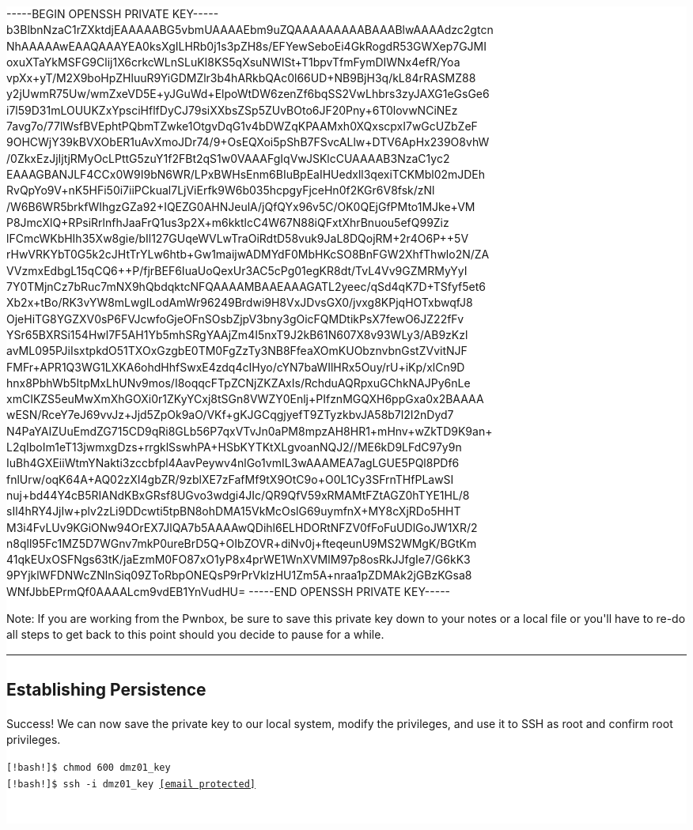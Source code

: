 -----BEGIN OPENSSH PRIVATE KEY-----
b3BlbnNzaC1rZXktdjEAAAAABG5vbmUAAAAEbm9uZQAAAAAAAAABAAABlwAAAAdzc2gtcn
NhAAAAAwEAAQAAAYEA0ksXgILHRb0j1s3pZH8s/EFYewSeboEi4GkRogdR53GWXep7GJMI
oxuXTaYkMSFG9Clij1X6crkcWLnSLuKI8KS5qXsuNWISt+T1bpvTfmFymDIWNx4efR/Yoa
vpXx+yT/M2X9boHpZHluuR9YiGDMZlr3b4hARkbQAc0l66UD+NB9BjH3q/kL84rRASMZ88
y2jUwmR75Uw/wmZxeVD5E+yJGuWd+ElpoWtDW6zenZf6bqSS2VwLhbrs3zyJAXG1eGsGe6
i7l59D31mLOUUKZxYpsciHflfDyCJ79siXXbsZSp5ZUvBOto6JF20Pny+6T0lovwNCiNEz
7avg7o/77lWsfBVEphtPQbmTZwke1OtgvDqG1v4bDWZqKPAAMxh0XQxscpxI7wGcUZbZeF
9OHCWjY39kBVXObER1uAvXmoJDr74/9+OsEQXoi5pShB7FSvcALlw+DTV6ApHx239O8vhW
/0ZkxEzJjIjtjRMyOcLPttG5zuY1f2FBt2qS1w0VAAAFgIqVwJSKlcCUAAAAB3NzaC1yc2
EAAAGBANJLF4CCx0W9I9bN6WR/LPxBWHsEnm6BIuBpEaIHUedxll3qexiTCKMbl02mJDEh
RvQpYo9V+nK5HFi50i7iiPCkual7LjViErfk9W6b035hcpgyFjceHn0f2KGr6V8fsk/zNl
/W6B6WR5brkfWIhgzGZa92+IQEZG0AHNJeulA/jQfQYx96v5C/OK0QEjGfPMto1MJke+VM
P8JmcXlQ+RPsiRrlnfhJaaFrQ1us3p2X+m6kktlcC4W67N88iQFxtXhrBnuou5efQ99Ziz
lFCmcWKbHIh35Xw8gie/bIl127GUqeWVLwTraOiRdtD58vuk9JaL8DQojRM+2r4O6P++5V
rHwVRKYbT0G5k2cJHtTrYLw6htb+Gw1maijwADMYdF0MbHKcSO8BnFGW2XhfThwlo2N/ZA
VVzmxEdbgL15qCQ6++P/fjrBEF6IuaUoQexUr3AC5cPg01egKR8dt/TvL4Vv9GZMRMyYyI
7Y0TMjnCz7bRuc7mNX9hQbdqktcNFQAAAAMBAAEAAAGATL2yeec/qSd4qK7D+TSfyf5et6
Xb2x+tBo/RK3vYW8mLwgILodAmWr96249Brdwi9H8VxJDvsGX0/jvxg8KPjqHOTxbwqfJ8
OjeHiTG8YGZXV0sP6FVJcwfoGjeOFnSOsbZjpV3bny3gOicFQMDtikPsX7fewO6JZ22fFv
YSr65BXRSi154Hwl7F5AH1Yb5mhSRgYAAjZm4I5nxT9J2kB61N607X8v93WLy3/AB9zKzl
avML095PJiIsxtpkdO51TXOxGzgbE0TM0FgZzTy3NB8FfeaXOmKUObznvbnGstZVvitNJF
FMFr+APR1Q3WG1LXKA6ohdHhfSwxE4zdq4cIHyo/cYN7baWIlHRx5Ouy/rU+iKp/xlCn9D
hnx8PbhWb5ItpMxLhUNv9mos/I8oqqcFTpZCNjZKZAxIs/RchduAQRpxuGChkNAJPy6nLe
xmCIKZS5euMwXmXhGOXi0r1ZKyYCxj8tSGn8VWZY0Enlj+PIfznMGQXH6ppGxa0x2BAAAA
wESN/RceY7eJ69vvJz+Jjd5ZpOk9aO/VKf+gKJGCqgjyefT9ZTyzkbvJA58b7l2I2nDyd7
N4PaYAIZUuEmdZG715CD9qRi8GLb56P7qxVTvJn0aPM8mpzAH8HR1+mHnv+wZkTD9K9an+
L2qIboIm1eT13jwmxgDzs+rrgklSswhPA+HSbKYTKtXLgvoanNQJ2//ME6kD9LFdC97y9n
IuBh4GXEiiWtmYNakti3zccbfpl4AavPeywv4nlGo1vmIL3wAAAMEA7agLGUE5PQl8PDf6
fnlUrw/oqK64A+AQ02zXI4gbZR/9zblXE7zFafMf9tX9OtC9o+O0L1Cy3SFrnTHfPLawSI
nuj+bd44Y4cB5RIANdKBxGRsf8UGvo3wdgi4JIc/QR9QfV59xRMAMtFZtAGZ0hTYE1HL/8
sIl4hRY4JjIw+plv2zLi9DDcwti5tpBN8ohDMA15VkMcOslG69uymfnX+MY8cXjRDo5HHT
M3i4FvLUv9KGiONw94OrEX7JlQA7b5AAAAwQDihl6ELHDORtNFZV0fFoFuUDlGoJW1XR/2
n8qll95Fc1MZ5D7WGnv7mkP0ureBrD5Q+OIbZOVR+diNv0j+fteqeunU9MS2WMgK/BGtKm
41qkEUxOSFNgs63tK/jaEzmM0FO87xO1yP8x4prWE1WnXVMlM97p8osRkJJfgIe7/G6kK3
9PYjklWFDNWcZNlnSiq09ZToRbpONEQsP9rPrVklzHU1Zm5A+nraa1pZDMAk2jGBzKGsa8
WNfJbbEPrmQf0AAAALcm9vdEB1YnVudHU=
-----END OPENSSH PRIVATE KEY-----
</code></pre>
<div class="alert alert-primary fade show" role="alert">
<i class="mdi mdi-information-outline mr-2"></i> Note: If you are working from the Pwnbox, be sure to save this private key down to your notes or a local file or you'll have to re-do all steps to get back to this point should you decide to pause for a while. 
</div>
<hr/>
<h2>Establishing Persistence</h2>
<p>Success! We can now save the private key to our local system, modify the privileges, and use it to SSH as root and confirm root privileges.</p>
<pre><code class="language-shell-session">[!bash!]$ chmod 600 dmz01_key 
[!bash!]$ ssh -i dmz01_key <a class="__cf_email__" data-cfemail="4f3d20203b0f7e7f617e7d76617d7f7c617e7e7e" href="/cdn-cgi/l/email-protection">[email protected]</a>
